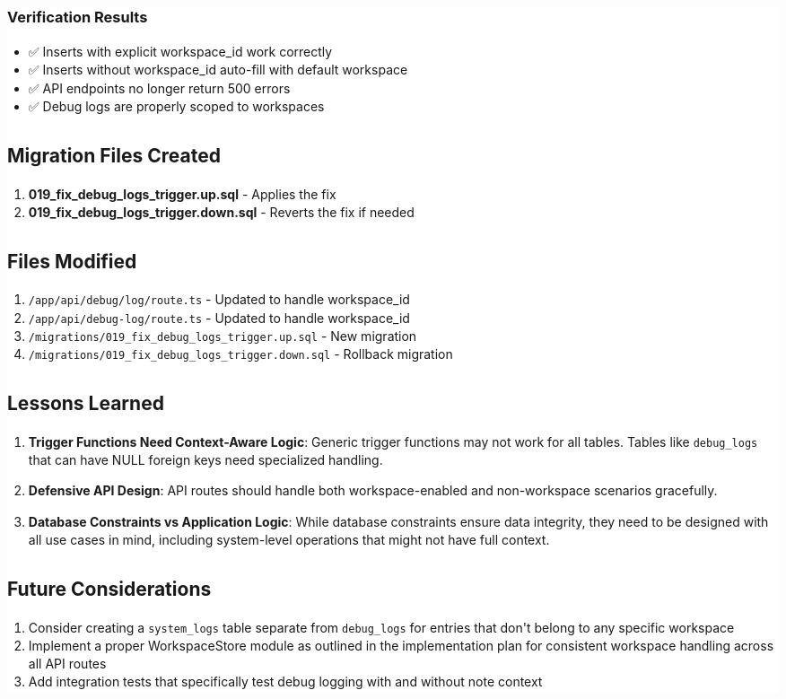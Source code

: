 ### Verification Results
- ✅ Inserts with explicit workspace_id work correctly
- ✅ Inserts without workspace_id auto-fill with default workspace
- ✅ API endpoints no longer return 500 errors
- ✅ Debug logs are properly scoped to workspaces

## Migration Files Created

1. **019_fix_debug_logs_trigger.up.sql** - Applies the fix
2. **019_fix_debug_logs_trigger.down.sql** - Reverts the fix if needed

## Files Modified

1. `/app/api/debug/log/route.ts` - Updated to handle workspace_id
2. `/app/api/debug-log/route.ts` - Updated to handle workspace_id
3. `/migrations/019_fix_debug_logs_trigger.up.sql` - New migration
4. `/migrations/019_fix_debug_logs_trigger.down.sql` - Rollback migration

## Lessons Learned

1. **Trigger Functions Need Context-Aware Logic**: Generic trigger functions may not work for all tables. Tables like `debug_logs` that can have NULL foreign keys need specialized handling.

2. **Defensive API Design**: API routes should handle both workspace-enabled and non-workspace scenarios gracefully.

3. **Database Constraints vs Application Logic**: While database constraints ensure data integrity, they need to be designed with all use cases in mind, including system-level operations that might not have full context.

## Future Considerations

1. Consider creating a `system_logs` table separate from `debug_logs` for entries that don't belong to any specific workspace
2. Implement a proper WorkspaceStore module as outlined in the implementation plan for consistent workspace handling across all API routes
3. Add integration tests that specifically test debug logging with and without note context